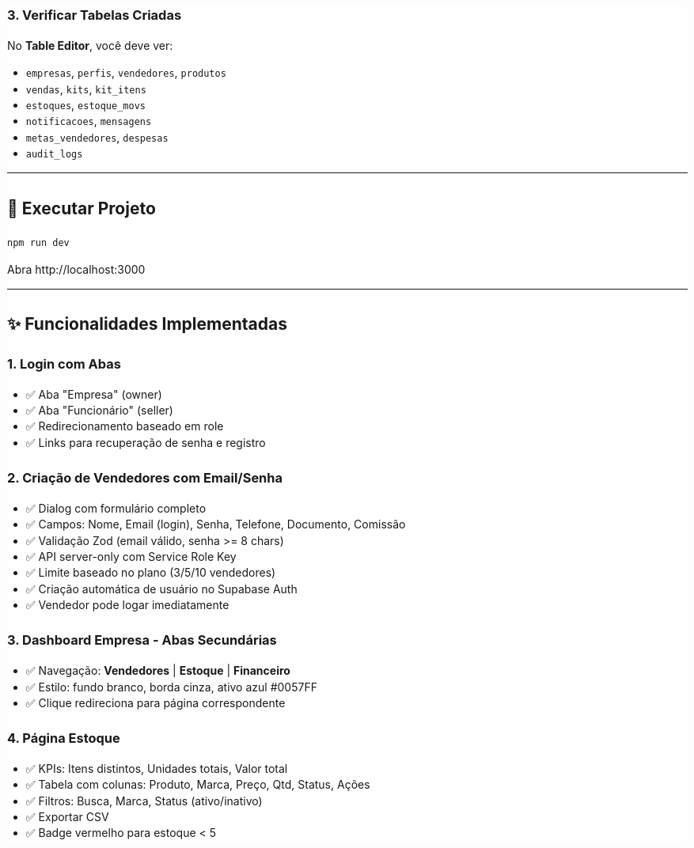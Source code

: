 ### 3. Verificar Tabelas Criadas

No **Table Editor**, você deve ver:
- `empresas`, `perfis`, `vendedores`, `produtos`
- `vendas`, `kits`, `kit_itens`
- `estoques`, `estoque_movs`
- `notificacoes`, `mensagens`
- `metas_vendedores`, `despesas`
- `audit_logs`

---

## 🚀 Executar Projeto

```bash
npm run dev
```

Abra http://localhost:3000

---

## ✨ Funcionalidades Implementadas

### 1. **Login com Abas**
- ✅ Aba "Empresa" (owner)
- ✅ Aba "Funcionário" (seller)
- ✅ Redirecionamento baseado em role
- ✅ Links para recuperação de senha e registro

### 2. **Criação de Vendedores com Email/Senha**
- ✅ Dialog com formulário completo
- ✅ Campos: Nome, Email (login), Senha, Telefone, Documento, Comissão
- ✅ Validação Zod (email válido, senha >= 8 chars)
- ✅ API server-only com Service Role Key
- ✅ Limite baseado no plano (3/5/10 vendedores)
- ✅ Criação automática de usuário no Supabase Auth
- ✅ Vendedor pode logar imediatamente

### 3. **Dashboard Empresa - Abas Secundárias**
- ✅ Navegação: **Vendedores** | **Estoque** | **Financeiro**
- ✅ Estilo: fundo branco, borda cinza, ativo azul #0057FF
- ✅ Clique redireciona para página correspondente

### 4. **Página Estoque**
- ✅ KPIs: Itens distintos, Unidades totais, Valor total
- ✅ Tabela com colunas: Produto, Marca, Preço, Qtd, Status, Ações
- ✅ Filtros: Busca, Marca, Status (ativo/inativo)
- ✅ Exportar CSV
- ✅ Badge vermelho para estoque < 5
